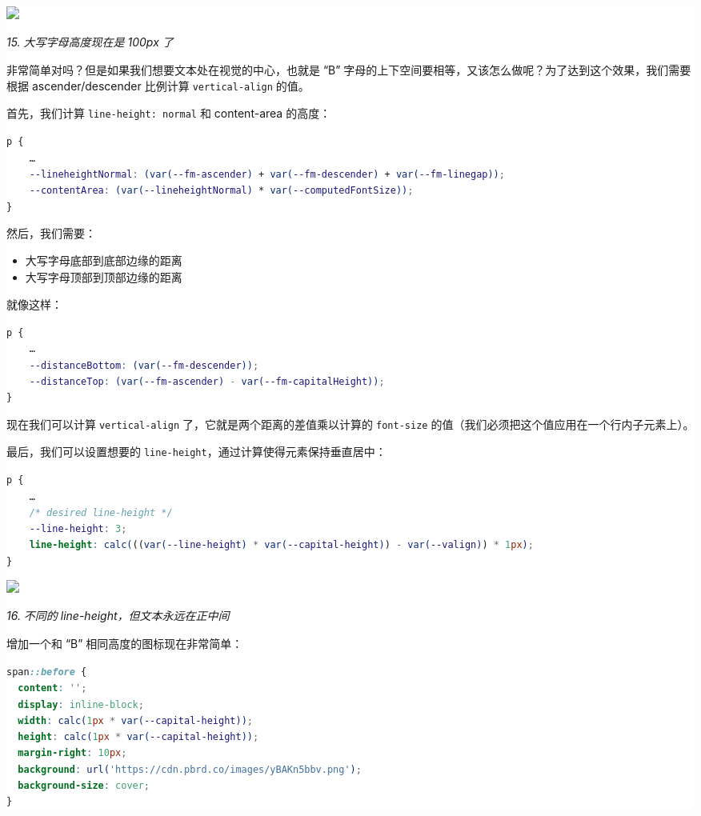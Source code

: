 ![](https://blog-1258648987.cos.ap-shanghai.myqcloud.com/blog/css-font-metrics-line-height-and-vertical-align%22/15.png)

<figcaption  >
<i>15. 大写字母高度现在是 100px 了 </i>
</figcaption>

非常简单对吗？但是如果我们想要文本处在视觉的中心，也就是 “B” 字母的上下空间要相等，又该怎么做呢？为了达到这个效果，我们需要根据 ascender/descender 比例计算 `vertical-align` 的值。

首先，我们计算 `line-height: normal` 和 content-area 的高度：

```css
p {
    …
    --lineheightNormal: (var(--fm-ascender) + var(--fm-descender) + var(--fm-linegap));
    --contentArea: (var(--lineheightNormal) * var(--computedFontSize));
}
```

然后，我们需要：

- 大写字母底部到底部边缘的距离
- 大写字母顶部到顶部边缘的距离

就像这样：

```css
p {
    …
    --distanceBottom: (var(--fm-descender));
    --distanceTop: (var(--fm-ascender) - var(--fm-capitalHeight));
}
```

现在我们可以计算 `vertical-align` 了，它就是两个距离的差值乘以计算的 `font-size` 的值（我们必须把这个值应用在一个行内子元素上）。

最后，我们可以设置想要的 `line-height`，通过计算使得元素保持垂直居中：

```css
p {
    …
    /* desired line-height */
    --line-height: 3;
    line-height: calc(((var(--line-height) * var(--capital-height)) - var(--valign)) * 1px);
}
```

![](https://blog-1258648987.cos.ap-shanghai.myqcloud.com/blog/css-font-metrics-line-height-and-vertical-align%22/16.png)

<figcaption  >
<i>16. 不同的 line-height，但文本永远在正中间 </i>
</figcaption>

增加一个和 “B” 相同高度的图标现在非常简单：

```css
span::before {
  content: '';
  display: inline-block;
  width: calc(1px * var(--capital-height));
  height: calc(1px * var(--capital-height));
  margin-right: 10px;
  background: url('https://cdn.pbrd.co/images/yBAKn5bbv.png');
  background-size: cover;
}
```
